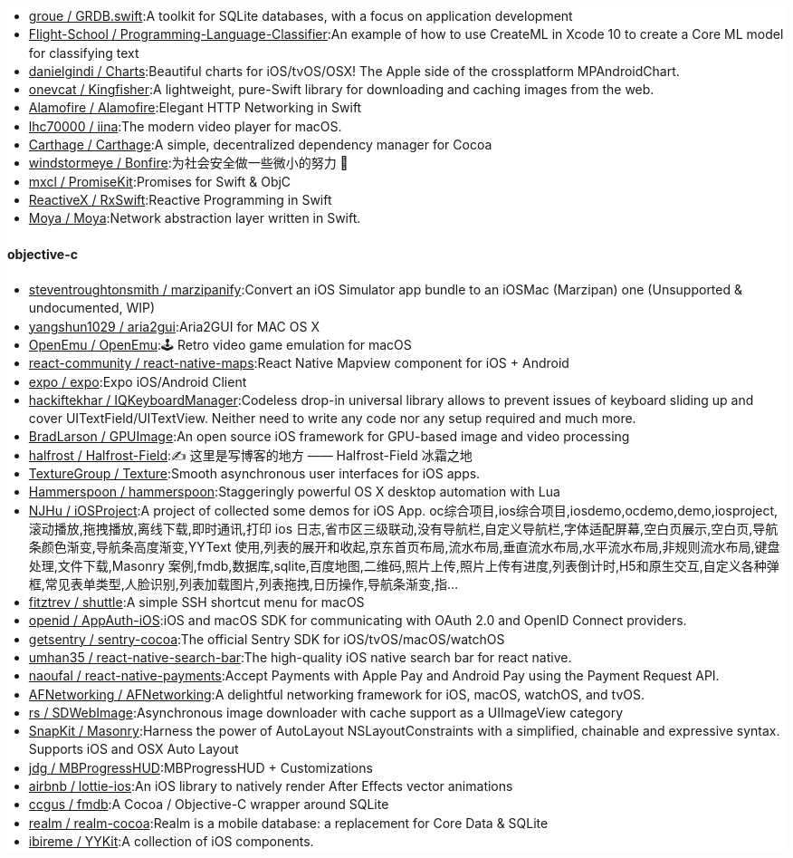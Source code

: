 * [groue / GRDB.swift](https://github.com/groue/GRDB.swift):A toolkit for SQLite databases, with a focus on application development
* [Flight-School / Programming-Language-Classifier](https://github.com/Flight-School/Programming-Language-Classifier):An example of how to use CreateML in Xcode 10 to create a Core ML model for classifying text
* [danielgindi / Charts](https://github.com/danielgindi/Charts):Beautiful charts for iOS/tvOS/OSX! The Apple side of the crossplatform MPAndroidChart.
* [onevcat / Kingfisher](https://github.com/onevcat/Kingfisher):A lightweight, pure-Swift library for downloading and caching images from the web.
* [Alamofire / Alamofire](https://github.com/Alamofire/Alamofire):Elegant HTTP Networking in Swift
* [lhc70000 / iina](https://github.com/lhc70000/iina):The modern video player for macOS.
* [Carthage / Carthage](https://github.com/Carthage/Carthage):A simple, decentralized dependency manager for Cocoa
* [windstormeye / Bonfire](https://github.com/windstormeye/Bonfire):为社会安全做一些微小的努力 💪
* [mxcl / PromiseKit](https://github.com/mxcl/PromiseKit):Promises for Swift & ObjC
* [ReactiveX / RxSwift](https://github.com/ReactiveX/RxSwift):Reactive Programming in Swift
* [Moya / Moya](https://github.com/Moya/Moya):Network abstraction layer written in Swift.

#### objective-c
* [steventroughtonsmith / marzipanify](https://github.com/steventroughtonsmith/marzipanify):Convert an iOS Simulator app bundle to an iOSMac (Marzipan) one (Unsupported & undocumented, WIP)
* [yangshun1029 / aria2gui](https://github.com/yangshun1029/aria2gui):Aria2GUI for MAC OS X
* [OpenEmu / OpenEmu](https://github.com/OpenEmu/OpenEmu):🕹 Retro video game emulation for macOS
* [react-community / react-native-maps](https://github.com/react-community/react-native-maps):React Native Mapview component for iOS + Android
* [expo / expo](https://github.com/expo/expo):Expo iOS/Android Client
* [hackiftekhar / IQKeyboardManager](https://github.com/hackiftekhar/IQKeyboardManager):Codeless drop-in universal library allows to prevent issues of keyboard sliding up and cover UITextField/UITextView. Neither need to write any code nor any setup required and much more.
* [BradLarson / GPUImage](https://github.com/BradLarson/GPUImage):An open source iOS framework for GPU-based image and video processing
* [halfrost / Halfrost-Field](https://github.com/halfrost/Halfrost-Field):✍️ 这里是写博客的地方 —— Halfrost-Field 冰霜之地
* [TextureGroup / Texture](https://github.com/TextureGroup/Texture):Smooth asynchronous user interfaces for iOS apps.
* [Hammerspoon / hammerspoon](https://github.com/Hammerspoon/hammerspoon):Staggeringly powerful OS X desktop automation with Lua
* [NJHu / iOSProject](https://github.com/NJHu/iOSProject):A project of collected some demos for iOS App. oc综合项目,ios综合项目,iosdemo,ocdemo,demo,iosproject,滚动播放,拖拽播放,离线下载,即时通讯,打印 ios 日志,省市区三级联动,没有导航栏,自定义导航栏,字体适配屏幕,空白页展示,空白页,导航条颜色渐变,导航条高度渐变,YYText 使用,列表的展开和收起,京东首页布局,流水布局,垂直流水布局,水平流水布局,非规则流水布局,键盘处理,文件下载,Masonry 案例,fmdb,数据库,sqlite,百度地图,二维码,照片上传,照片上传有进度,列表倒计时,H5和原生交互,自定义各种弹框,常见表单类型,人脸识别,列表加载图片,列表拖拽,日历操作,导航条渐变,指…
* [fitztrev / shuttle](https://github.com/fitztrev/shuttle):A simple SSH shortcut menu for macOS
* [openid / AppAuth-iOS](https://github.com/openid/AppAuth-iOS):iOS and macOS SDK for communicating with OAuth 2.0 and OpenID Connect providers.
* [getsentry / sentry-cocoa](https://github.com/getsentry/sentry-cocoa):The official Sentry SDK for iOS/tvOS/macOS/watchOS
* [umhan35 / react-native-search-bar](https://github.com/umhan35/react-native-search-bar):The high-quality iOS native search bar for react native.
* [naoufal / react-native-payments](https://github.com/naoufal/react-native-payments):Accept Payments with Apple Pay and Android Pay using the Payment Request API.
* [AFNetworking / AFNetworking](https://github.com/AFNetworking/AFNetworking):A delightful networking framework for iOS, macOS, watchOS, and tvOS.
* [rs / SDWebImage](https://github.com/rs/SDWebImage):Asynchronous image downloader with cache support as a UIImageView category
* [SnapKit / Masonry](https://github.com/SnapKit/Masonry):Harness the power of AutoLayout NSLayoutConstraints with a simplified, chainable and expressive syntax. Supports iOS and OSX Auto Layout
* [jdg / MBProgressHUD](https://github.com/jdg/MBProgressHUD):MBProgressHUD + Customizations
* [airbnb / lottie-ios](https://github.com/airbnb/lottie-ios):An iOS library to natively render After Effects vector animations
* [ccgus / fmdb](https://github.com/ccgus/fmdb):A Cocoa / Objective-C wrapper around SQLite
* [realm / realm-cocoa](https://github.com/realm/realm-cocoa):Realm is a mobile database: a replacement for Core Data & SQLite
* [ibireme / YYKit](https://github.com/ibireme/YYKit):A collection of iOS components.